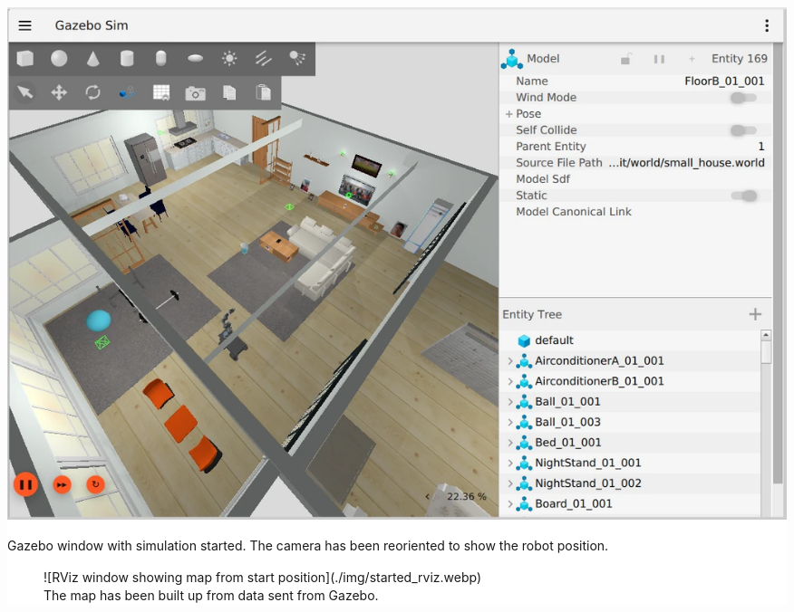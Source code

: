 ![Gazebo window with simulation started](./img/started_sim.webp)
<figcaption>Gazebo window with simulation started. The camera has been reoriented to show the robot position.</figcaption>
</figure>

<figure class="text--center">
![RViz window showing map from start position](./img/started_rviz.webp)
<figcaption>The map has been built up from data sent from Gazebo.</figcaption>
</figure>